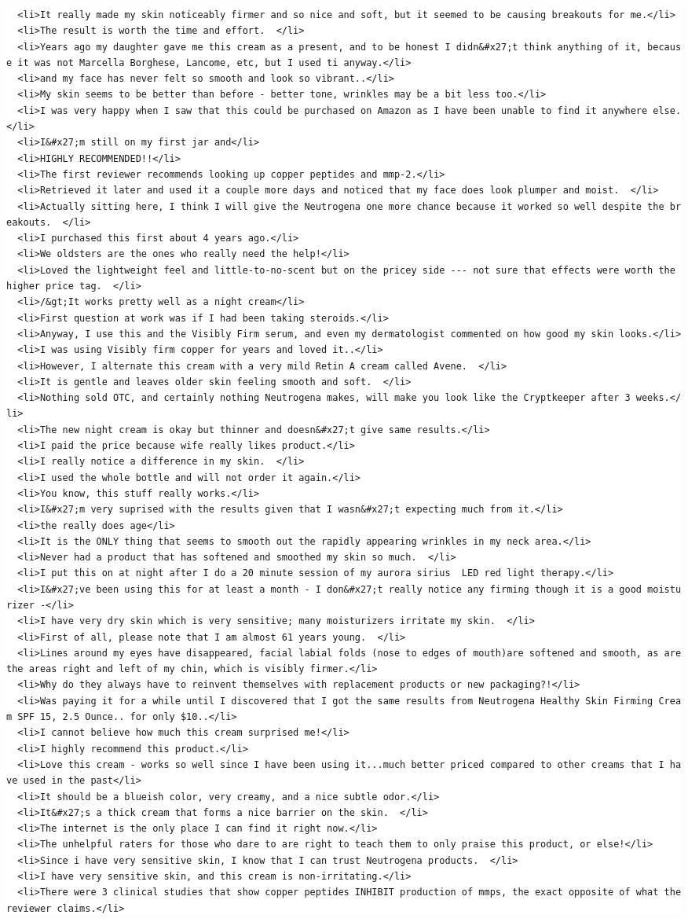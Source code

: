       <li>It really made my skin noticeably firmer and so nice and soft, but it seemed to be causing breakouts for me.</li>
      <li>The result is worth the time and effort.  </li>
      <li>Years ago my daughter gave me this cream as a present, and to be honest I didn&#x27;t think anything of it, because it was not Marcella Borghese, Lancome, etc, but I used ti anyway.</li>
      <li>and my face has never felt so smooth and look so vibrant..</li>
      <li>My skin seems to be better than before - better tone, wrinkles may be a bit less too.</li>
      <li>I was very happy when I saw that this could be purchased on Amazon as I have been unable to find it anywhere else.</li>
      <li>I&#x27;m still on my first jar and</li>
      <li>HIGHLY RECOMMENDED!!</li>
      <li>The first reviewer recommends looking up copper peptides and mmp-2.</li>
      <li>Retrieved it later and used it a couple more days and noticed that my face does look plumper and moist.  </li>
      <li>Actually sitting here, I think I will give the Neutrogena one more chance because it worked so well despite the breakouts.  </li>
      <li>I purchased this first about 4 years ago.</li>
      <li>We oldsters are the ones who really need the help!</li>
      <li>Loved the lightweight feel and little-to-no-scent but on the pricey side --- not sure that effects were worth the higher price tag.  </li>
      <li>/&gt;It works pretty well as a night cream</li>
      <li>First question at work was if I had been taking steroids.</li>
      <li>Anyway, I use this and the Visibly Firm serum, and even my dermatologist commented on how good my skin looks.</li>
      <li>I was using Visibly firm copper for years and loved it..</li>
      <li>However, I alternate this cream with a very mild Retin A cream called Avene.  </li>
      <li>It is gentle and leaves older skin feeling smooth and soft.  </li>
      <li>Nothing sold OTC, and certainly nothing Neutrogena makes, will make you look like the Cryptkeeper after 3 weeks.</li>
      <li>The new night cream is okay but thinner and doesn&#x27;t give same results.</li>
      <li>I paid the price because wife really likes product.</li>
      <li>I really notice a difference in my skin.  </li>
      <li>I used the whole bottle and will not order it again.</li>
      <li>You know, this stuff really works.</li>
      <li>I&#x27;m very suprised with the results given that I wasn&#x27;t expecting much from it.</li>
      <li>the really does age</li>
      <li>It is the ONLY thing that seems to smooth out the rapidly appearing wrinkles in my neck area.</li>
      <li>Never had a product that has softened and smoothed my skin so much.  </li>
      <li>I put this on at night after I do a 20 minute session of my aurora sirius  LED red light therapy.</li>
      <li>I&#x27;ve been using this for at least a month - I don&#x27;t really notice any firming though it is a good moisturizer -</li>
      <li>I have very dry skin which is very sensitive; many moisturizers irritate my skin.  </li>
      <li>First of all, please note that I am almost 61 years young.  </li>
      <li>Lines around my eyes have disappeared, facial labial folds (nose to edges of mouth)are softened and smooth, as are the areas right and left of my chin, which is visibly firmer.</li>
      <li>Why do they always have to reinvent themselves with replacement products or new packaging?!</li>
      <li>Was paying it for a while until I discovered that I got the same results from Neutrogena Healthy Skin Firming Cream SPF 15, 2.5 Ounce.. for only $10..</li>
      <li>I cannot believe how much this cream surprised me!</li>
      <li>I highly recommend this product.</li>
      <li>Love this cream - works so well since I have been using it...much better priced compared to other creams that I have used in the past</li>
      <li>It should be a blueish color, very creamy, and a nice subtle odor.</li>
      <li>It&#x27;s a thick cream that forms a nice barrier on the skin.  </li>
      <li>The internet is the only place I can find it right now.</li>
      <li>The unhelpful raters for those who dare to are right to teach them to only praise this product, or else!</li>
      <li>Since i have very sensitive skin, I know that I can trust Neutrogena products.  </li>
      <li>I have very sensitive skin, and this cream is non-irritating.</li>
      <li>There were 3 clinical studies that show copper peptides INHIBIT production of mmps, the exact opposite of what the reviewer claims.</li>